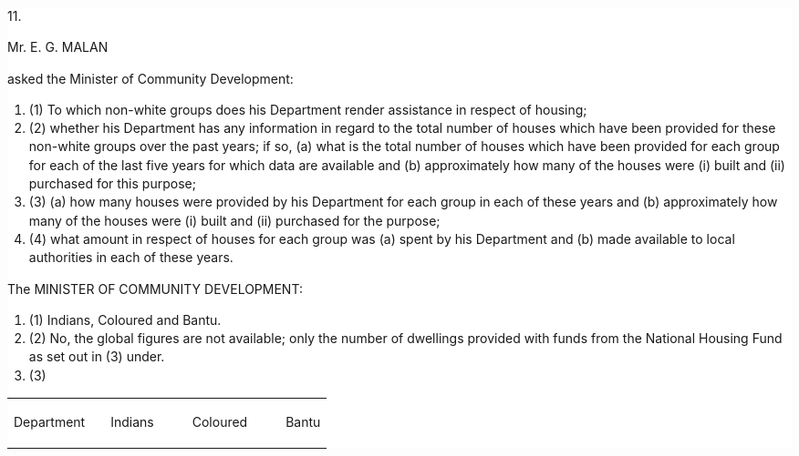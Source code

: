 <question by="#malan" to="#minister_of_community_development">

<num>11.</num>

<from>Mr. E. G. MALAN</from>

<p>asked the Minister of Community Development:</p>

<ol>

<li>(1) To which non-white groups does his Department render assistance in respect of housing;</li>

<li>(2) whether his Department has any information in regard to the total number of houses which have been provided for these non-white groups over the past years; if so, (a) what is the total number of houses which have been provided for each group for each of the last five years for which data are available and (b) approximately how many of the houses were (i) built and (ii) purchased for this purpose;</li>

<li>(3) (a) how many houses were provided by his Department for each group in each of these years and (b) approximately how many of the houses were (i) built and (ii) purchased for the purpose;</li>

<li>(4) what amount in respect of houses for each group was (a) spent by his Department and (b) made available to local authorities in each of these years.</li>

</ol>

</question>

<answer by="#minister_of_community_development" to="#malan">

<from>The MINISTER OF COMMUNITY DEVELOPMENT:</from>

<ol>

<li>(1) Indians, Coloured and Bantu.</li>

<li>(2) No, the global figures are not available; only the number of dwellings provided with funds from the National Housing Fund as set out in (3) under.</li>

<li><span class="col_103-104" refersTo="page_0064"/>(3)</li>

</ol>

<table>

<tr>

<td><p>Department</p></td>

<td><p></p></td>

<td><p>Indians</p></td>

<td><p></p></td>

<td><p></p></td>

<td><p>Coloured</p></td>

<td><p></p></td>

<td><p></p></td>

<td><p>Bantu</p></td>
